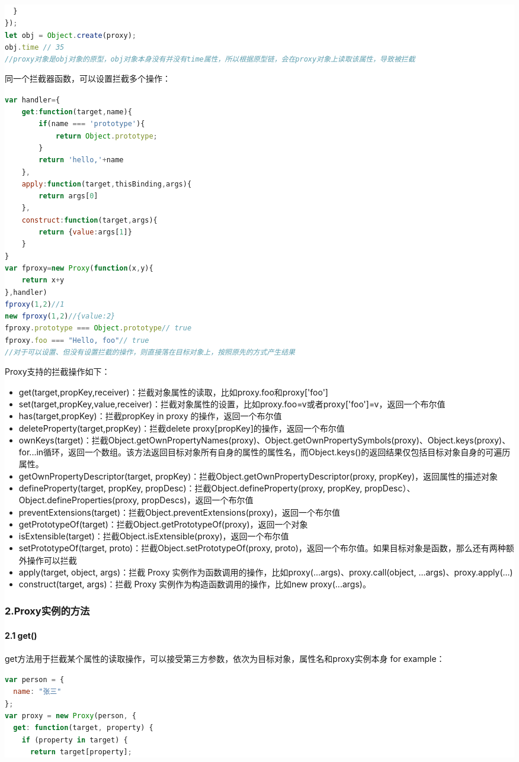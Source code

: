 ```javascript
  }
});
let obj = Object.create(proxy);
obj.time // 35
//proxy对象是obj对象的原型，obj对象本身没有并没有time属性，所以根据原型链，会在proxy对象上读取该属性，导致被拦截
```
  同一个拦截器函数，可以设置拦截多个操作：
```javascript
var handler={
    get:function(target,name){
        if(name === 'prototype'){
            return Object.prototype;
        }
        return 'hello,'+name
    },
    apply:function(target,thisBinding,args){
        return args[0]
    },
    construct:function(target,args){
        return {value:args[1]}
    }
}
var fproxy=new Proxy(function(x,y){
    return x+y
},handler)
fproxy(1,2)//1
new fproxy(1,2)//{value:2}
fproxy.prototype === Object.prototype// true
fproxy.foo === "Hello, foo"// true
//对于可以设置、但没有设置拦截的操作，则直接落在目标对象上，按照原先的方式产生结果
```
  Proxy支持的拦截操作如下：
  - get(target,propKey,receiver)：拦截对象属性的读取，比如proxy.foo和proxy['foo']
  - set(target,propKey,value,receiver)：拦截对象属性的设置，比如proxy.foo=v或者proxy['foo']=v，返回一个布尔值
  - has(target,propKey)：拦截propKey in proxy 的操作，返回一个布尔值
  - deleteProperty(target,propKey)：拦截delete proxy[propKey]的操作，返回一个布尔值
  - ownKeys(target)：拦截Object.getOwnPropertyNames(proxy)、Object.getOwnPropertySymbols(proxy)、Object.keys(proxy)、for...in循环，返回一个数组。该方法返回目标对象所有自身的属性的属性名，而Object.keys()的返回结果仅包括目标对象自身的可遍历属性。
  - getOwnPropertyDescriptor(target, propKey)：拦截Object.getOwnPropertyDescriptor(proxy, propKey)，返回属性的描述对象
  - defineProperty(target, propKey, propDesc)：拦截Object.defineProperty(proxy, propKey, propDesc）、Object.defineProperties(proxy, propDescs)，返回一个布尔值
  - preventExtensions(target)：拦截Object.preventExtensions(proxy)，返回一个布尔值
  - getPrototypeOf(target)：拦截Object.getPrototypeOf(proxy)，返回一个对象
  - isExtensible(target)：拦截Object.isExtensible(proxy)，返回一个布尔值
  - setPrototypeOf(target, proto)：拦截Object.setPrototypeOf(proxy, proto)，返回一个布尔值。如果目标对象是函数，那么还有两种额外操作可以拦截
  - apply(target, object, args)：拦截 Proxy 实例作为函数调用的操作，比如proxy(...args)、proxy.call(object, ...args)、proxy.apply(...)
  - construct(target, args)：拦截 Proxy 实例作为构造函数调用的操作，比如new proxy(...args)。
### 2.Proxy实例的方法
#### 2.1 get()
  get方法用于拦截某个属性的读取操作，可以接受第三方参数，依次为目标对象，属性名和proxy实例本身
  for example：
```javascript
var person = {
  name: "张三"
};
var proxy = new Proxy(person, {
  get: function(target, property) {
    if (property in target) {
      return target[property];
```